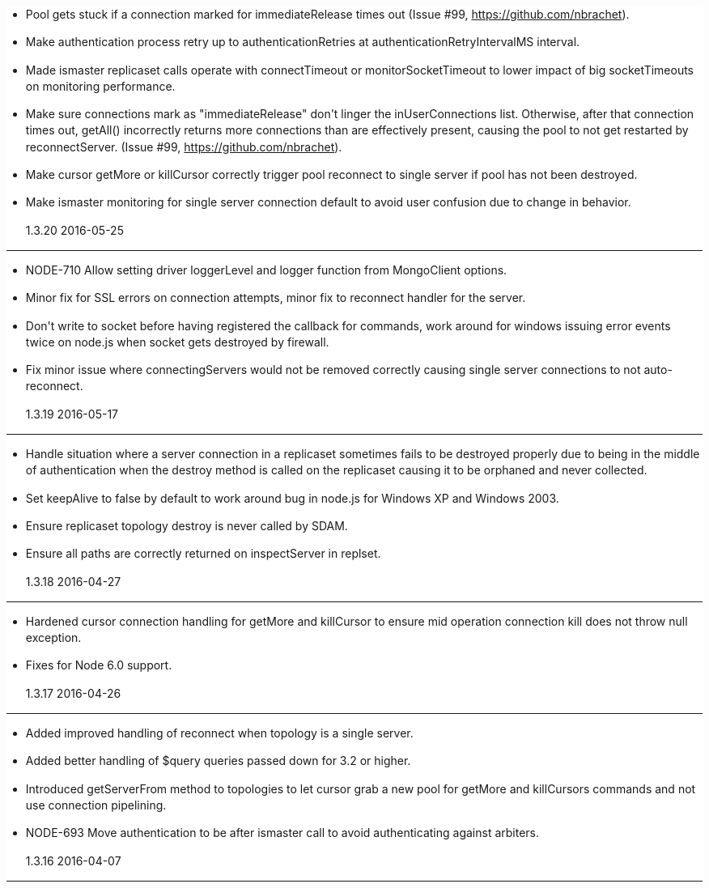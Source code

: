
- Pool gets stuck if a connection marked for immediateRelease times out (Issue #99, https://github.com/nbrachet).
- Make authentication process retry up to authenticationRetries at authenticationRetryIntervalMS interval.
- Made ismaster replicaset calls operate with connectTimeout or monitorSocketTimeout to lower impact of big socketTimeouts on monitoring performance.
- Make sure connections mark as "immediateRelease" don't linger the inUserConnections list. Otherwise, after that connection times out, getAll() incorrectly returns more connections than are effectively present, causing the pool to not get restarted by reconnectServer. (Issue #99, https://github.com/nbrachet).
- Make cursor getMore or killCursor correctly trigger pool reconnect to single server if pool has not been destroyed.
- Make ismaster monitoring for single server connection default to avoid user confusion due to change in behavior.

  1.3.20 2016-05-25

---

- NODE-710 Allow setting driver loggerLevel and logger function from MongoClient options.
- Minor fix for SSL errors on connection attempts, minor fix to reconnect handler for the server.
- Don't write to socket before having registered the callback for commands, work around for windows issuing error events twice on node.js when socket gets destroyed by firewall.
- Fix minor issue where connectingServers would not be removed correctly causing single server connections to not auto-reconnect.

  1.3.19 2016-05-17

---

- Handle situation where a server connection in a replicaset sometimes fails to be destroyed properly due to being in the middle of authentication when the destroy method is called on the replicaset causing it to be orphaned and never collected.
- Set keepAlive to false by default to work around bug in node.js for Windows XP and Windows 2003.
- Ensure replicaset topology destroy is never called by SDAM.
- Ensure all paths are correctly returned on inspectServer in replset.

  1.3.18 2016-04-27

---

- Hardened cursor connection handling for getMore and killCursor to ensure mid operation connection kill does not throw null exception.
- Fixes for Node 6.0 support.

  1.3.17 2016-04-26

---

- Added improved handling of reconnect when topology is a single server.
- Added better handling of $query queries passed down for 3.2 or higher.
- Introduced getServerFrom method to topologies to let cursor grab a new pool for getMore and killCursors commands and not use connection pipelining.
- NODE-693 Move authentication to be after ismaster call to avoid authenticating against arbiters.

  1.3.16 2016-04-07

---